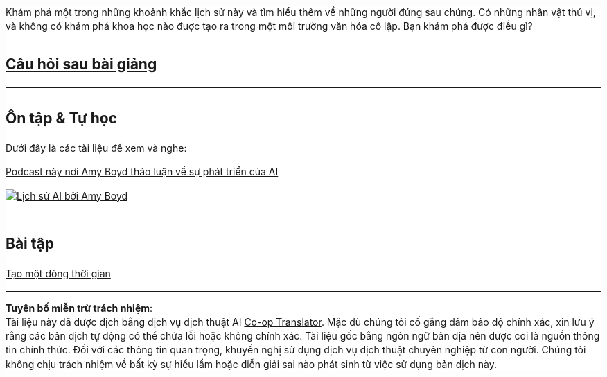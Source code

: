 Khám phá một trong những khoảnh khắc lịch sử này và tìm hiểu thêm về những người đứng sau chúng. Có những nhân vật thú vị, và không có khám phá khoa học nào được tạo ra trong một môi trường văn hóa cô lập. Bạn khám phá được điều gì?

## [Câu hỏi sau bài giảng](https://ff-quizzes.netlify.app/en/ml/)

---
## Ôn tập & Tự học

Dưới đây là các tài liệu để xem và nghe:

[Podcast này nơi Amy Boyd thảo luận về sự phát triển của AI](http://runasradio.com/Shows/Show/739)

[![Lịch sử AI bởi Amy Boyd](https://img.youtube.com/vi/EJt3_bFYKss/0.jpg)](https://www.youtube.com/watch?v=EJt3_bFYKss "Lịch sử AI bởi Amy Boyd")

---

## Bài tập

[Tạo một dòng thời gian](assignment.md)

---

**Tuyên bố miễn trừ trách nhiệm**:  
Tài liệu này đã được dịch bằng dịch vụ dịch thuật AI [Co-op Translator](https://github.com/Azure/co-op-translator). Mặc dù chúng tôi cố gắng đảm bảo độ chính xác, xin lưu ý rằng các bản dịch tự động có thể chứa lỗi hoặc không chính xác. Tài liệu gốc bằng ngôn ngữ bản địa nên được coi là nguồn thông tin chính thức. Đối với các thông tin quan trọng, khuyến nghị sử dụng dịch vụ dịch thuật chuyên nghiệp từ con người. Chúng tôi không chịu trách nhiệm về bất kỳ sự hiểu lầm hoặc diễn giải sai nào phát sinh từ việc sử dụng bản dịch này.